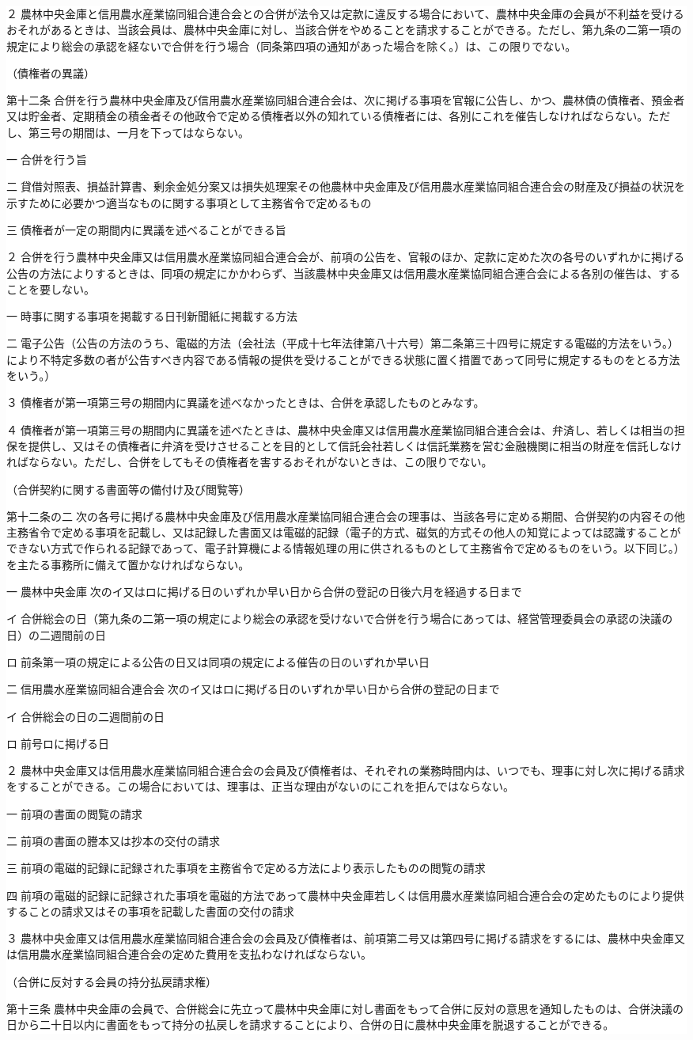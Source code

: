 ２ 農林中央金庫と信用農水産業協同組合連合会との合併が法令又は定款に違反する場合において、農林中央金庫の会員が不利益を受けるおそれがあるときは、当該会員は、農林中央金庫に対し、当該合併をやめることを請求することができる。ただし、第九条の二第一項の規定により総会の承認を経ないで合併を行う場合（同条第四項の通知があった場合を除く。）は、この限りでない。

（債権者の異議）

第十二条 合併を行う農林中央金庫及び信用農水産業協同組合連合会は、次に掲げる事項を官報に公告し、かつ、農林債の債権者、預金者又は貯金者、定期積金の積金者その他政令で定める債権者以外の知れている債権者には、各別にこれを催告しなければならない。ただし、第三号の期間は、一月を下ってはならない。

一 合併を行う旨

二 貸借対照表、損益計算書、剰余金処分案又は損失処理案その他農林中央金庫及び信用農水産業協同組合連合会の財産及び損益の状況を示すために必要かつ適当なものに関する事項として主務省令で定めるもの

三 債権者が一定の期間内に異議を述べることができる旨

２ 合併を行う農林中央金庫又は信用農水産業協同組合連合会が、前項の公告を、官報のほか、定款に定めた次の各号のいずれかに掲げる公告の方法によりするときは、同項の規定にかかわらず、当該農林中央金庫又は信用農水産業協同組合連合会による各別の催告は、することを要しない。

一 時事に関する事項を掲載する日刊新聞紙に掲載する方法

二 電子公告（公告の方法のうち、電磁的方法（会社法（平成十七年法律第八十六号）第二条第三十四号に規定する電磁的方法をいう。）により不特定多数の者が公告すべき内容である情報の提供を受けることができる状態に置く措置であって同号に規定するものをとる方法をいう。）

３ 債権者が第一項第三号の期間内に異議を述べなかったときは、合併を承認したものとみなす。

４ 債権者が第一項第三号の期間内に異議を述べたときは、農林中央金庫又は信用農水産業協同組合連合会は、弁済し、若しくは相当の担保を提供し、又はその債権者に弁済を受けさせることを目的として信託会社若しくは信託業務を営む金融機関に相当の財産を信託しなければならない。ただし、合併をしてもその債権者を害するおそれがないときは、この限りでない。

（合併契約に関する書面等の備付け及び閲覧等）

第十二条の二 次の各号に掲げる農林中央金庫及び信用農水産業協同組合連合会の理事は、当該各号に定める期間、合併契約の内容その他主務省令で定める事項を記載し、又は記録した書面又は電磁的記録（電子的方式、磁気的方式その他人の知覚によっては認識することができない方式で作られる記録であって、電子計算機による情報処理の用に供されるものとして主務省令で定めるものをいう。以下同じ。）を主たる事務所に備えて置かなければならない。

一 農林中央金庫 次のイ又はロに掲げる日のいずれか早い日から合併の登記の日後六月を経過する日まで

イ 合併総会の日（第九条の二第一項の規定により総会の承認を受けないで合併を行う場合にあっては、経営管理委員会の承認の決議の日）の二週間前の日

ロ 前条第一項の規定による公告の日又は同項の規定による催告の日のいずれか早い日

二 信用農水産業協同組合連合会 次のイ又はロに掲げる日のいずれか早い日から合併の登記の日まで

イ 合併総会の日の二週間前の日

ロ 前号ロに掲げる日

２ 農林中央金庫又は信用農水産業協同組合連合会の会員及び債権者は、それぞれの業務時間内は、いつでも、理事に対し次に掲げる請求をすることができる。この場合においては、理事は、正当な理由がないのにこれを拒んではならない。

一 前項の書面の閲覧の請求

二 前項の書面の謄本又は抄本の交付の請求

三 前項の電磁的記録に記録された事項を主務省令で定める方法により表示したものの閲覧の請求

四 前項の電磁的記録に記録された事項を電磁的方法であって農林中央金庫若しくは信用農水産業協同組合連合会の定めたものにより提供することの請求又はその事項を記載した書面の交付の請求

３ 農林中央金庫又は信用農水産業協同組合連合会の会員及び債権者は、前項第二号又は第四号に掲げる請求をするには、農林中央金庫又は信用農水産業協同組合連合会の定めた費用を支払わなければならない。

（合併に反対する会員の持分払戻請求権）

第十三条 農林中央金庫の会員で、合併総会に先立って農林中央金庫に対し書面をもって合併に反対の意思を通知したものは、合併決議の日から二十日以内に書面をもって持分の払戻しを請求することにより、合併の日に農林中央金庫を脱退することができる。
